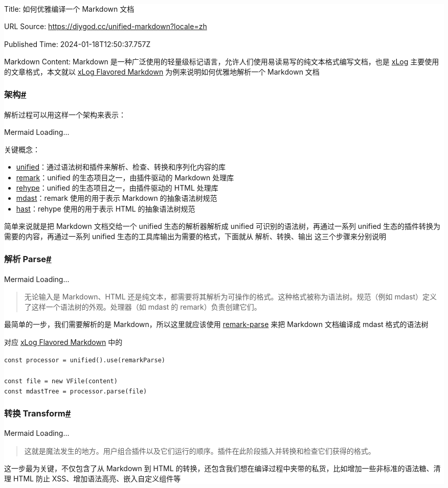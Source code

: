 Title: 如何优雅编译一个 Markdown 文档

URL Source: https://diygod.cc/unified-markdown?locale=zh

Published Time: 2024-01-18T12:50:37.757Z

Markdown Content:
Markdown 是一种广泛使用的轻量级标记语言，允许人们使用易读易写的纯文本格式编写文档，也是 [xLog](https://xlog.app/) 主要使用的文章格式，本文就以 [xLog Flavored Markdown](https://github.com/Crossbell-Box/xLog/blob/dev/src/markdown/index.ts) 为例来说明如何优雅地解析一个 Markdown 文档

### 架构[#](https://diygod.cc/unified-markdown?locale=zh#user-content-%E6%9E%B6%E6%9E%84)

解析过程可以用这样一个架构来表示：

Mermaid Loading...

关键概念：

*   [unified](https://github.com/unifiedjs)：通过语法树和插件来解析、检查、转换和序列化内容的库
*   [remark](https://github.com/remarkjs)：unified 的生态项目之一，由插件驱动的 Markdown 处理库
*   [rehype](https://github.com/rehypejs)：unified 的生态项目之一，由插件驱动的 HTML 处理库
*   [mdast](https://github.com/syntax-tree/mdast)：remark 使用的用于表示 Markdown 的抽象语法树规范
*   [hast](https://github.com/syntax-tree/hast)：rehype 使用的用于表示 HTML 的抽象语法树规范

简单来说就是把 Markdown 文档交给一个 unified 生态的解析器解析成 unified 可识别的语法树，再通过一系列 unified 生态的插件转换为需要的内容，再通过一系列 unified 生态的工具库输出为需要的格式，下面就从 解析、转换、输出 这三个步骤来分别说明

### 解析 Parse[#](https://diygod.cc/unified-markdown?locale=zh#user-content-%E8%A7%A3%E6%9E%90-parse)

Mermaid Loading...

> 无论输入是 Markdown、HTML 还是纯文本，都需要将其解析为可操作的格式。这种格式被称为语法树。规范（例如 mdast）定义了这样一个语法树的外观。处理器（如 mdast 的 remark）负责创建它们。

最简单的一步，我们需要解析的是 Markdown，所以这里就应该使用 [remark-parse](https://github.com/remarkjs/remark/tree/main/packages/remark-parse) 来把 Markdown 文档编译成 mdast 格式的语法树

对应 [xLog Flavored Markdown](https://github.com/Crossbell-Box/xLog/blob/dev/src/markdown/index.ts) 中的

```
const processor = unified().use(remarkParse)

const file = new VFile(content)
const mdastTree = processor.parse(file)
```

### 转换 Transform[#](https://diygod.cc/unified-markdown?locale=zh#user-content-%E8%BD%AC%E6%8D%A2-transform)

Mermaid Loading...

> 这就是魔法发生的地方。用户组合插件以及它们运行的顺序。插件在此阶段插入并转换和检查它们获得的格式。

这一步最为关键，不仅包含了从 Markdown 到 HTML 的转换，还包含我们想在编译过程中夹带的私货，比如增加一些非标准的语法糖、清理 HTML 防止 XSS、增加语法高亮、嵌入自定义组件等
